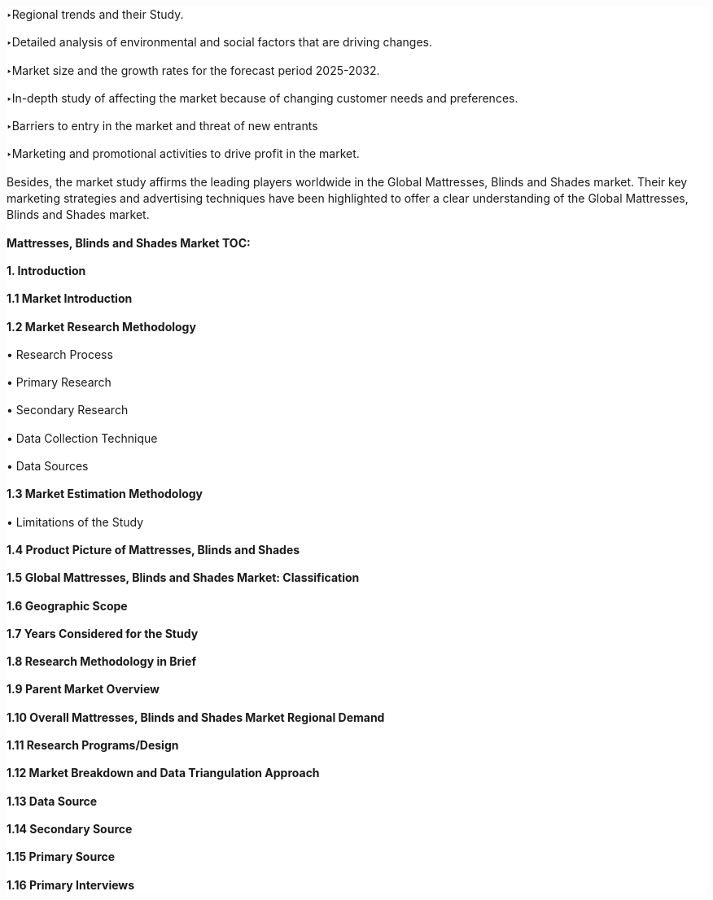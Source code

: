 <strong>‣</strong>Regional trends and their Study.

<strong>‣</strong>Detailed analysis of environmental and social factors that are driving changes.

<strong>‣</strong>Market size and the growth rates for the forecast period 2025-2032.

<strong>‣</strong>In-depth study of affecting the market because of changing customer needs and preferences.

<strong>‣</strong>Barriers to entry in the market and threat of new entrants

<strong>‣</strong>Marketing and promotional activities to drive profit in the market.

Besides, the market study affirms the leading players worldwide in the Global Mattresses, Blinds and Shades market. Their key marketing strategies and advertising techniques have been highlighted to offer a clear understanding of the Global Mattresses, Blinds and Shades market.

<strong>Mattresses, Blinds and Shades Market TOC:</strong>

<strong>1. Introduction</strong>

<strong>1.1 Market Introduction</strong>

<strong>1.2 Market Research Methodology</strong>

• Research Process

• Primary Research

• Secondary Research

• Data Collection Technique

• Data Sources

<strong>1.3 Market Estimation Methodology</strong>

• Limitations of the Study

<strong>1.4 Product Picture of Mattresses, Blinds and Shades</strong>

<strong>1.5 Global Mattresses, Blinds and Shades Market: Classification</strong>

<strong>1.6 Geographic Scope</strong>

<strong>1.7 Years Considered for the Study</strong>

<strong>1.8 Research Methodology in Brief</strong>

<strong>1.9 Parent Market Overview</strong>

<strong>1.10 Overall Mattresses, Blinds and Shades Market Regional Demand</strong>

<strong>1.11 Research Programs/Design</strong>

<strong>1.12 Market Breakdown and Data Triangulation Approach</strong>

<strong>1.13 Data Source</strong>

<strong>1.14 Secondary Source</strong>

<strong>1.15 Primary Source</strong>

<strong>1.16 Primary Interviews</strong>

